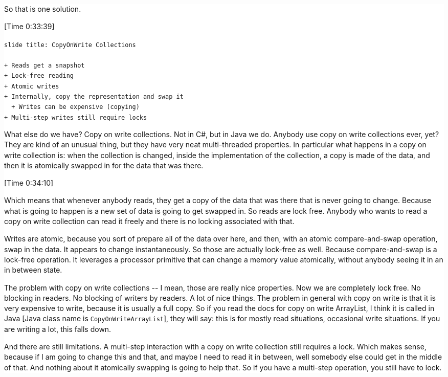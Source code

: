 So that is one solution.


[Time 0:33:39]
```
slide title: CopyOnWrite Collections

+ Reads get a snapshot
+ Lock-free reading
+ Atomic writes
+ Internally, copy the representation and swap it
  + Writes can be expensive (copying)
+ Multi-step writes still require locks
```

What else do we have?  Copy on write collections.  Not in C#, but in
Java we do.  Anybody use copy on write collections ever, yet?  They
are kind of an unusual thing, but they have very neat multi-threaded
properties.  In particular what happens in a copy on write collection
is: when the collection is changed, inside the implementation of the
collection, a copy is made of the data, and then it is atomically
swapped in for the data that was there.

[Time 0:34:10]

Which means that whenever anybody reads, they get a copy of the data
that was there that is never going to change.  Because what is going
to happen is a new set of data is going to get swapped in.  So reads
are lock free.  Anybody who wants to read a copy on write collection
can read it freely and there is no locking associated with that.

Writes are atomic, because you sort of prepare all of the data over
here, and then, with an atomic compare-and-swap operation, swap in the
data.  It appears to change instantaneously.  So those are actually
lock-free as well.  Because compare-and-swap is a lock-free operation.
It leverages a processor primitive that can change a memory value
atomically, without anybody seeing it in an in between state.

The problem with copy on write collections -- I mean, those are really
nice properties.  Now we are completely lock free.  No blocking in
readers.  No blocking of writers by readers.  A lot of nice things.
The problem in general with copy on write is that it is very expensive
to write, because it is usually a full copy.  So if you read the docs
for copy on write ArrayList, I think it is called in Java [Java class
name is `CopyOnWriteArrayList`], they will say: this is for mostly
read situations, occasional write situations.  If you are writing a
lot, this falls down.

And there are still limitations.  A multi-step interaction with a copy
on write collection still requires a lock.  Which makes sense, because
if I am going to change this and that, and maybe I need to read it in
between, well somebody else could get in the middle of that.  And
nothing about it atomically swapping is going to help that.  So if you
have a multi-step operation, you still have to lock.
